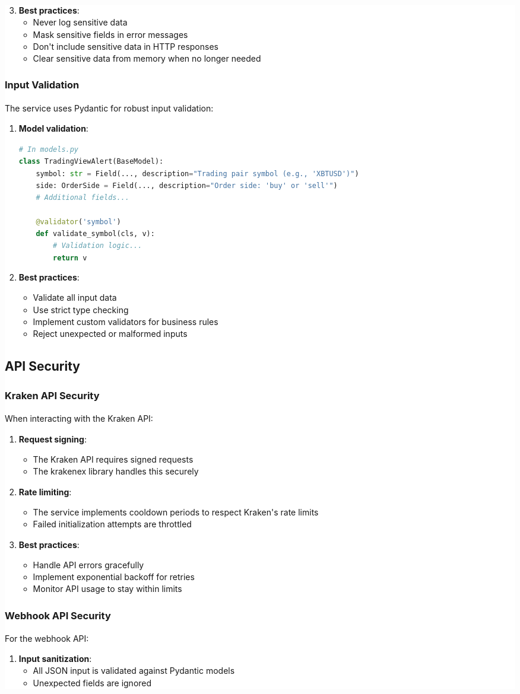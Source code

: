 3. **Best practices**:
   - Never log sensitive data
   - Mask sensitive fields in error messages
   - Don't include sensitive data in HTTP responses
   - Clear sensitive data from memory when no longer needed

### Input Validation

The service uses Pydantic for robust input validation:

1. **Model validation**:
   ```python
   # In models.py
   class TradingViewAlert(BaseModel):
       symbol: str = Field(..., description="Trading pair symbol (e.g., 'XBTUSD')")
       side: OrderSide = Field(..., description="Order side: 'buy' or 'sell'")
       # Additional fields...
       
       @validator('symbol')
       def validate_symbol(cls, v):
           # Validation logic...
           return v
   ```

2. **Best practices**:
   - Validate all input data
   - Use strict type checking
   - Implement custom validators for business rules
   - Reject unexpected or malformed inputs

## API Security

### Kraken API Security

When interacting with the Kraken API:

1. **Request signing**:
   - The Kraken API requires signed requests
   - The krakenex library handles this securely

2. **Rate limiting**:
   - The service implements cooldown periods to respect Kraken's rate limits
   - Failed initialization attempts are throttled

3. **Best practices**:
   - Handle API errors gracefully
   - Implement exponential backoff for retries
   - Monitor API usage to stay within limits

### Webhook API Security

For the webhook API:

1. **Input sanitization**:
   - All JSON input is validated against Pydantic models
   - Unexpected fields are ignored

